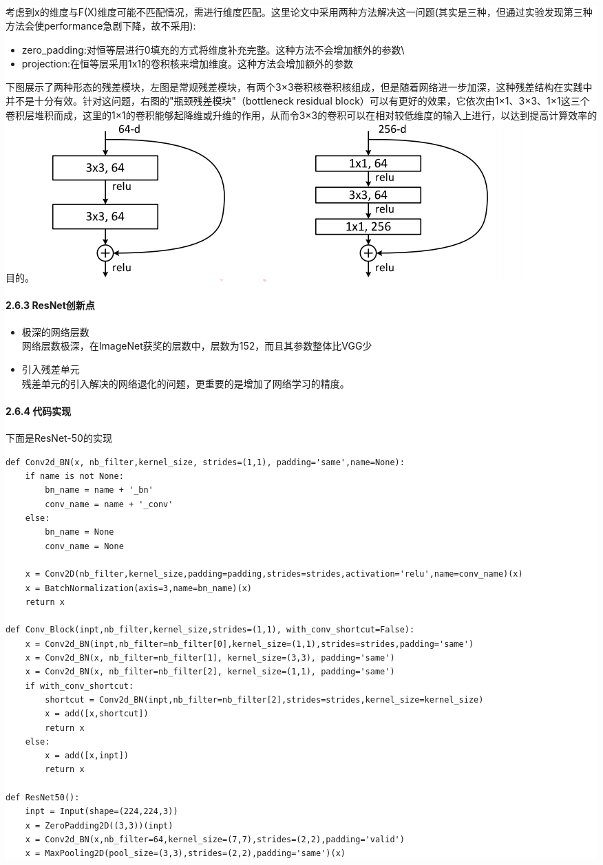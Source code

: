 考虑到x的维度与F(X)维度可能不匹配情况，需进行维度匹配。这里论文中采用两种方法解决这一问题(其实是三种，但通过实验发现第三种方法会使performance急剧下降，故不采用):

-   zero\_padding:对恒等层进行0填充的方式将维度补充完整。这种方法不会增加额外的参数\
-   projection:在恒等层采用1x1的卷积核来增加维度。这种方法会增加额外的参数

下图展示了两种形态的残差模块，左图是常规残差模块，有两个3×3卷积核卷积核组成，但是随着网络进一步加深，这种残差结构在实践中并不是十分有效。针对这问题，右图的"瓶颈残差模块"（bottleneck
residual
block）可以有更好的效果，它依次由1×1、3×3、1×1这三个卷积层堆积而成，这里的1×1的卷积能够起降维或升维的作用，从而令3×3的卷积可以在相对较低维度的输入上进行，以达到提高计算效率的目的。
![](../../../pics/残差两种形态.png)

#### 2.6.3 ResNet创新点

-   极深的网络层数\
    网络层数极深，在ImageNet获奖的层数中，层数为152，而且其参数整体比VGG少

-   引入残差单元\
    残差单元的引入解决的网络退化的问题，更重要的是增加了网络学习的精度。

#### 2.6.4 代码实现

下面是ResNet-50的实现

``` {.python}
def Conv2d_BN(x, nb_filter,kernel_size, strides=(1,1), padding='same',name=None):
    if name is not None:
        bn_name = name + '_bn'
        conv_name = name + '_conv'
    else:
        bn_name = None
        conv_name = None

    x = Conv2D(nb_filter,kernel_size,padding=padding,strides=strides,activation='relu',name=conv_name)(x)
    x = BatchNormalization(axis=3,name=bn_name)(x)
    return x

def Conv_Block(inpt,nb_filter,kernel_size,strides=(1,1), with_conv_shortcut=False):
    x = Conv2d_BN(inpt,nb_filter=nb_filter[0],kernel_size=(1,1),strides=strides,padding='same')
    x = Conv2d_BN(x, nb_filter=nb_filter[1], kernel_size=(3,3), padding='same')
    x = Conv2d_BN(x, nb_filter=nb_filter[2], kernel_size=(1,1), padding='same')
    if with_conv_shortcut:
        shortcut = Conv2d_BN(inpt,nb_filter=nb_filter[2],strides=strides,kernel_size=kernel_size)
        x = add([x,shortcut])
        return x
    else:
        x = add([x,inpt])
        return x

def ResNet50():
    inpt = Input(shape=(224,224,3))
    x = ZeroPadding2D((3,3))(inpt)
    x = Conv2d_BN(x,nb_filter=64,kernel_size=(7,7),strides=(2,2),padding='valid')
    x = MaxPooling2D(pool_size=(3,3),strides=(2,2),padding='same')(x)
```
